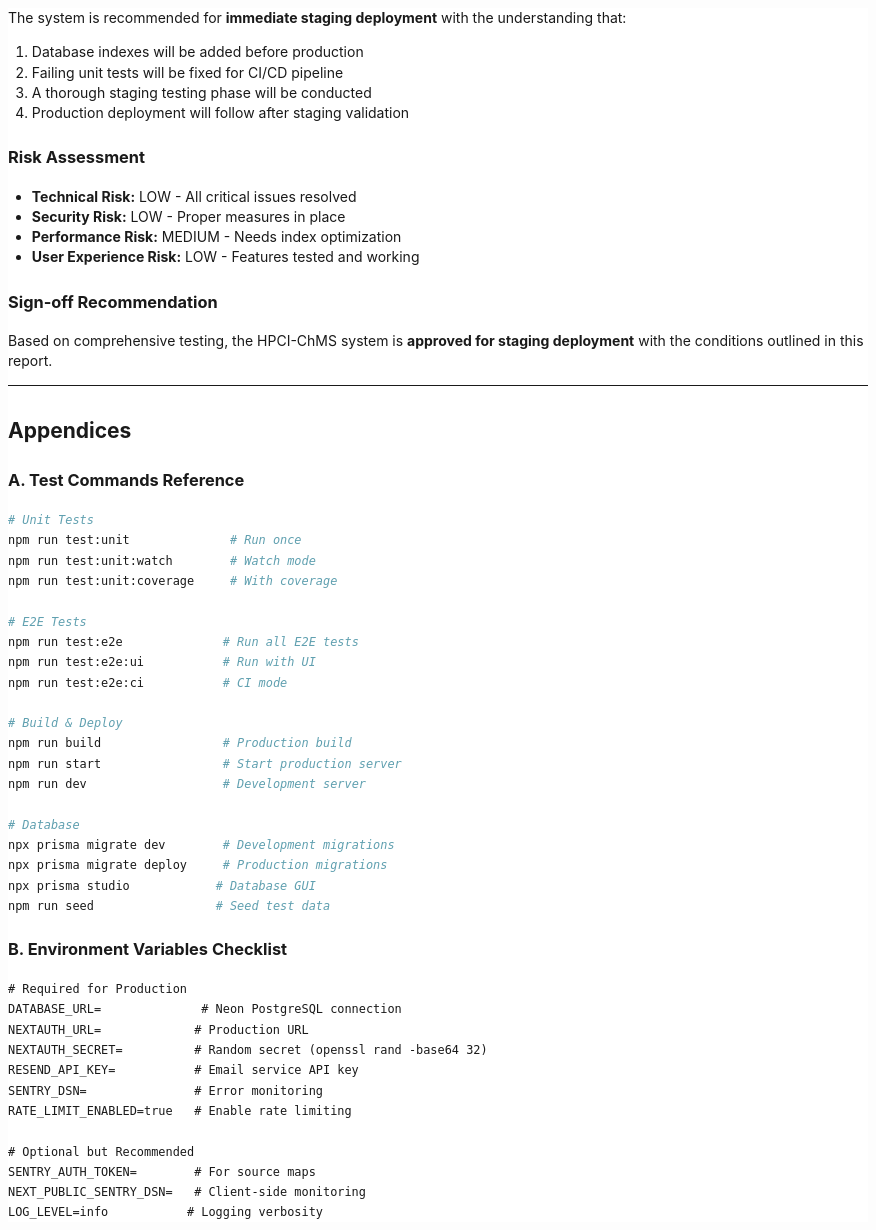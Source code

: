 The system is recommended for **immediate staging deployment** with the understanding that:

1. Database indexes will be added before production
2. Failing unit tests will be fixed for CI/CD pipeline
3. A thorough staging testing phase will be conducted
4. Production deployment will follow after staging validation

### Risk Assessment
- **Technical Risk:** LOW - All critical issues resolved
- **Security Risk:** LOW - Proper measures in place
- **Performance Risk:** MEDIUM - Needs index optimization
- **User Experience Risk:** LOW - Features tested and working

### Sign-off Recommendation

Based on comprehensive testing, the HPCI-ChMS system is **approved for staging deployment** with the conditions outlined in this report.

---

## Appendices

### A. Test Commands Reference

```bash
# Unit Tests
npm run test:unit              # Run once
npm run test:unit:watch        # Watch mode
npm run test:unit:coverage     # With coverage

# E2E Tests
npm run test:e2e              # Run all E2E tests
npm run test:e2e:ui           # Run with UI
npm run test:e2e:ci           # CI mode

# Build & Deploy
npm run build                 # Production build
npm run start                 # Start production server
npm run dev                   # Development server

# Database
npx prisma migrate dev        # Development migrations
npx prisma migrate deploy     # Production migrations
npx prisma studio            # Database GUI
npm run seed                 # Seed test data
```

### B. Environment Variables Checklist

```env
# Required for Production
DATABASE_URL=              # Neon PostgreSQL connection
NEXTAUTH_URL=             # Production URL
NEXTAUTH_SECRET=          # Random secret (openssl rand -base64 32)
RESEND_API_KEY=           # Email service API key
SENTRY_DSN=               # Error monitoring
RATE_LIMIT_ENABLED=true   # Enable rate limiting

# Optional but Recommended
SENTRY_AUTH_TOKEN=        # For source maps
NEXT_PUBLIC_SENTRY_DSN=   # Client-side monitoring
LOG_LEVEL=info           # Logging verbosity
```
